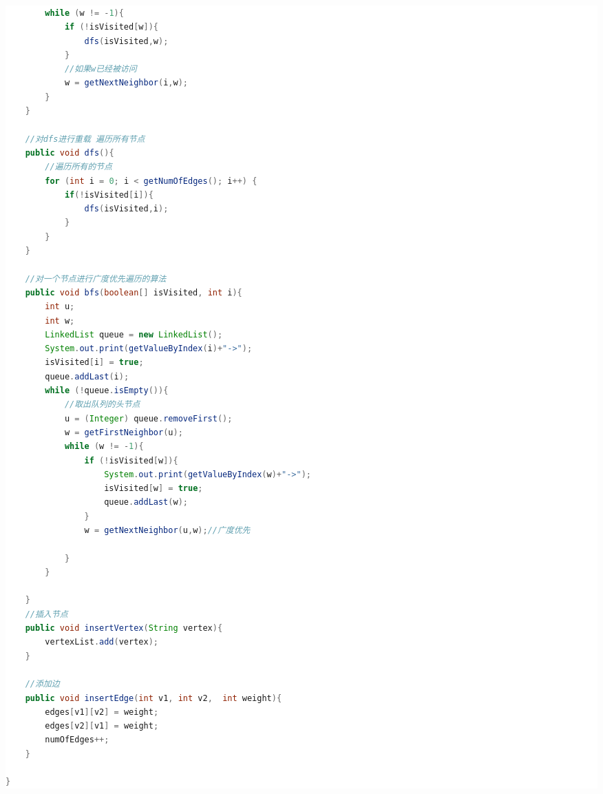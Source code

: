 ```java
        while (w != -1){
            if (!isVisited[w]){
                dfs(isVisited,w);
            }
            //如果w已经被访问
            w = getNextNeighbor(i,w);
        }
    }

    //对dfs进行重载 遍历所有节点
    public void dfs(){
        //遍历所有的节点
        for (int i = 0; i < getNumOfEdges(); i++) {
            if(!isVisited[i]){
                dfs(isVisited,i);
            }
        }
    }

    //对一个节点进行广度优先遍历的算法
    public void bfs(boolean[] isVisited, int i){
        int u;
        int w;
        LinkedList queue = new LinkedList();
        System.out.print(getValueByIndex(i)+"->");
        isVisited[i] = true;
        queue.addLast(i);
        while (!queue.isEmpty()){
            //取出队列的头节点
            u = (Integer) queue.removeFirst();
            w = getFirstNeighbor(u);
            while (w != -1){
                if (!isVisited[w]){
                    System.out.print(getValueByIndex(w)+"->");
                    isVisited[w] = true;
                    queue.addLast(w);
                }
                w = getNextNeighbor(u,w);//广度优先

            }
        }

    }
    //插入节点
    public void insertVertex(String vertex){
        vertexList.add(vertex);
    }

    //添加边
    public void insertEdge(int v1, int v2,  int weight){
        edges[v1][v2] = weight;
        edges[v2][v1] = weight;
        numOfEdges++;
    }

}

```

